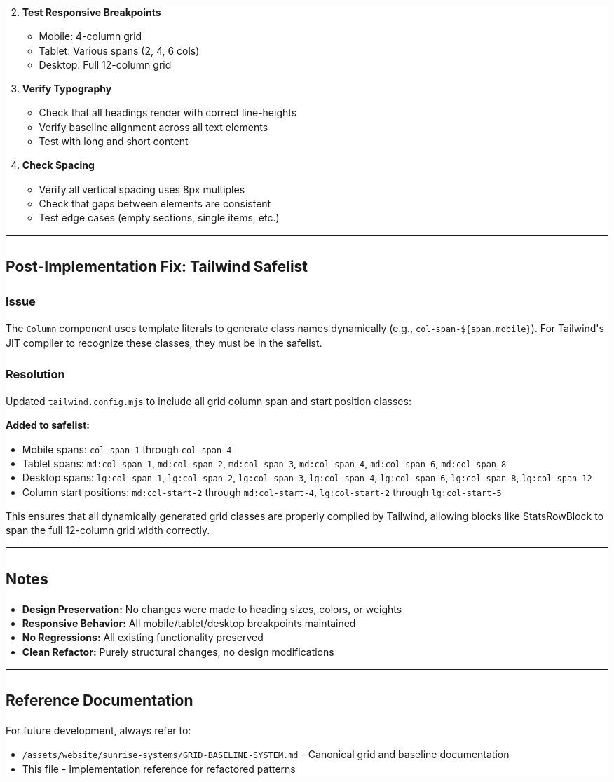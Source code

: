 2. **Test Responsive Breakpoints**
   - Mobile: 4-column grid
   - Tablet: Various spans (2, 4, 6 cols)
   - Desktop: Full 12-column grid

3. **Verify Typography**
   - Check that all headings render with correct line-heights
   - Verify baseline alignment across all text elements
   - Test with long and short content

4. **Check Spacing**
   - Verify all vertical spacing uses 8px multiples
   - Check that gaps between elements are consistent
   - Test edge cases (empty sections, single items, etc.)

---

## Post-Implementation Fix: Tailwind Safelist

### Issue
The `Column` component uses template literals to generate class names dynamically (e.g., `col-span-${span.mobile}`). For Tailwind's JIT compiler to recognize these classes, they must be in the safelist.

### Resolution
Updated `tailwind.config.mjs` to include all grid column span and start position classes:

**Added to safelist:**
- Mobile spans: `col-span-1` through `col-span-4`
- Tablet spans: `md:col-span-1`, `md:col-span-2`, `md:col-span-3`, `md:col-span-4`, `md:col-span-6`, `md:col-span-8`
- Desktop spans: `lg:col-span-1`, `lg:col-span-2`, `lg:col-span-3`, `lg:col-span-4`, `lg:col-span-6`, `lg:col-span-8`, `lg:col-span-12`
- Column start positions: `md:col-start-2` through `md:col-start-4`, `lg:col-start-2` through `lg:col-start-5`

This ensures that all dynamically generated grid classes are properly compiled by Tailwind, allowing blocks like StatsRowBlock to span the full 12-column grid width correctly.

---

## Notes

- **Design Preservation:** No changes were made to heading sizes, colors, or weights
- **Responsive Behavior:** All mobile/tablet/desktop breakpoints maintained
- **No Regressions:** All existing functionality preserved
- **Clean Refactor:** Purely structural changes, no design modifications

---

## Reference Documentation

For future development, always refer to:
- `/assets/website/sunrise-systems/GRID-BASELINE-SYSTEM.md` - Canonical grid and baseline documentation
- This file - Implementation reference for refactored patterns

